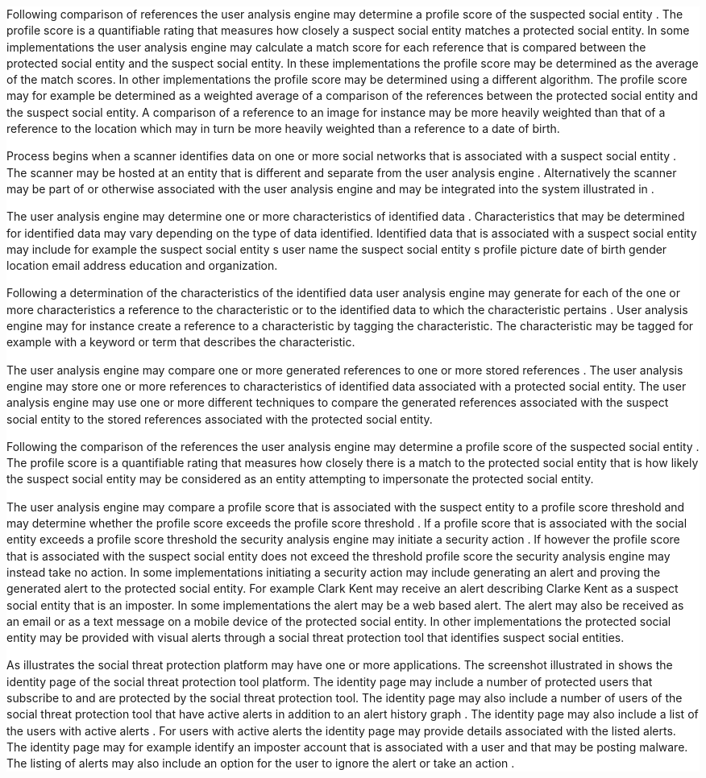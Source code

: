 Following comparison of references the user analysis engine may determine a profile score of the suspected social entity . The profile score is a quantifiable rating that measures how closely a suspect social entity matches a protected social entity. In some implementations the user analysis engine may calculate a match score for each reference that is compared between the protected social entity and the suspect social entity. In these implementations the profile score may be determined as the average of the match scores. In other implementations the profile score may be determined using a different algorithm. The profile score may for example be determined as a weighted average of a comparison of the references between the protected social entity and the suspect social entity. A comparison of a reference to an image for instance may be more heavily weighted than that of a reference to the location which may in turn be more heavily weighted than a reference to a date of birth.

Process begins when a scanner identifies data on one or more social networks that is associated with a suspect social entity . The scanner may be hosted at an entity that is different and separate from the user analysis engine . Alternatively the scanner may be part of or otherwise associated with the user analysis engine and may be integrated into the system illustrated in .

The user analysis engine may determine one or more characteristics of identified data . Characteristics that may be determined for identified data may vary depending on the type of data identified. Identified data that is associated with a suspect social entity may include for example the suspect social entity s user name the suspect social entity s profile picture date of birth gender location email address education and organization.

Following a determination of the characteristics of the identified data user analysis engine may generate for each of the one or more characteristics a reference to the characteristic or to the identified data to which the characteristic pertains . User analysis engine may for instance create a reference to a characteristic by tagging the characteristic. The characteristic may be tagged for example with a keyword or term that describes the characteristic.

The user analysis engine may compare one or more generated references to one or more stored references . The user analysis engine may store one or more references to characteristics of identified data associated with a protected social entity. The user analysis engine may use one or more different techniques to compare the generated references associated with the suspect social entity to the stored references associated with the protected social entity.

Following the comparison of the references the user analysis engine may determine a profile score of the suspected social entity . The profile score is a quantifiable rating that measures how closely there is a match to the protected social entity that is how likely the suspect social entity may be considered as an entity attempting to impersonate the protected social entity.

The user analysis engine may compare a profile score that is associated with the suspect entity to a profile score threshold and may determine whether the profile score exceeds the profile score threshold . If a profile score that is associated with the social entity exceeds a profile score threshold the security analysis engine may initiate a security action . If however the profile score that is associated with the suspect social entity does not exceed the threshold profile score the security analysis engine may instead take no action. In some implementations initiating a security action may include generating an alert and proving the generated alert to the protected social entity. For example Clark Kent may receive an alert describing Clarke Kent as a suspect social entity that is an imposter. In some implementations the alert may be a web based alert. The alert may also be received as an email or as a text message on a mobile device of the protected social entity. In other implementations the protected social entity may be provided with visual alerts through a social threat protection tool that identifies suspect social entities.

As illustrates the social threat protection platform may have one or more applications. The screenshot illustrated in shows the identity page of the social threat protection tool platform. The identity page may include a number of protected users that subscribe to and are protected by the social threat protection tool. The identity page may also include a number of users of the social threat protection tool that have active alerts in addition to an alert history graph . The identity page may also include a list of the users with active alerts . For users with active alerts the identity page may provide details associated with the listed alerts. The identity page may for example identify an imposter account that is associated with a user and that may be posting malware. The listing of alerts may also include an option for the user to ignore the alert or take an action .
